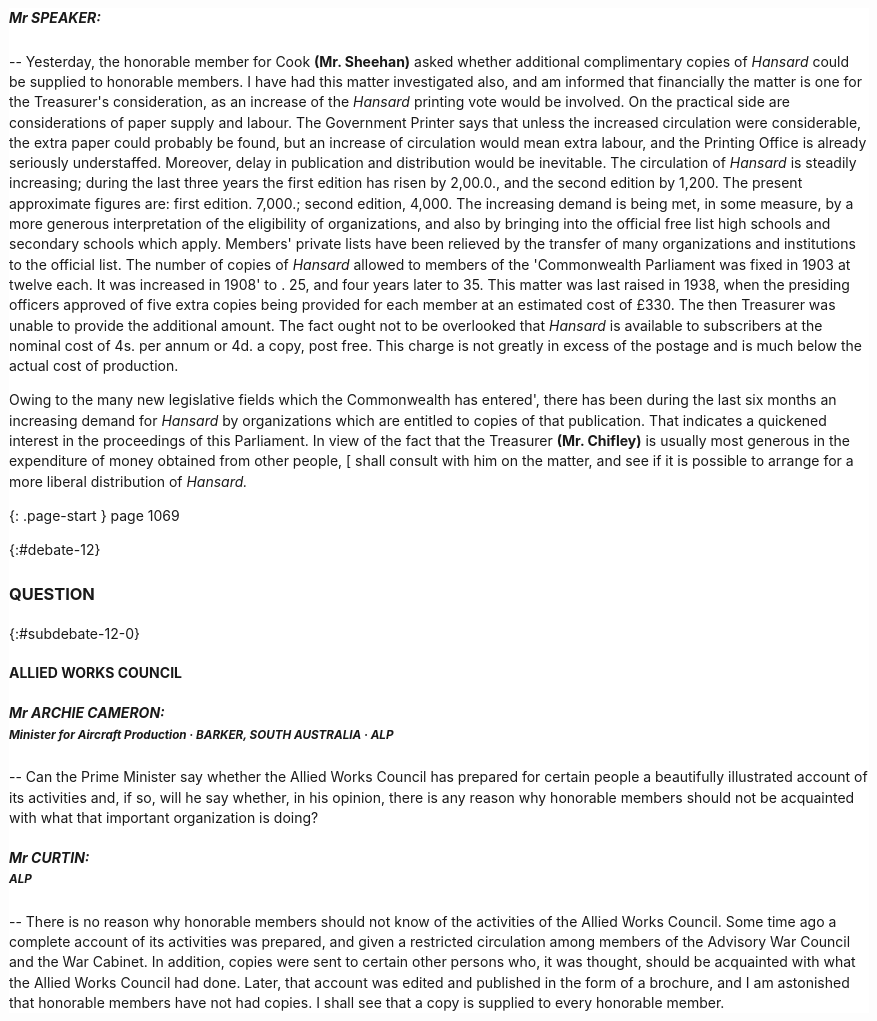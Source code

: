 ##### Mr SPEAKER:

-- Yesterday, the honorable member for Cook  **(Mr. Sheehan)**  asked whether additional complimentary copies of  *Hansard*  could be supplied to honorable members. I have had this matter investigated also, and am informed that financially the matter is one for the Treasurer's consideration, as an increase of the  *Hansard*  printing vote would be involved. On the practical side are considerations of paper supply and labour. The Government Printer says that unless the increased circulation were considerable, the extra paper could probably be found, but an increase of circulation would mean extra labour, and the Printing Office is already seriously understaffed. Moreover, delay in publication and distribution would be inevitable. The circulation of  *Hansard*  is steadily increasing; during the last three years the first edition has risen by 2,00.0., and the second edition by 1,200. The present approximate figures are: first edition. 7,000.; second edition, 4,000. The increasing demand is being met, in some measure, by a more generous interpretation of the eligibility of organizations, and also by bringing into the official free list high schools and secondary schools which apply. Members' private lists have been relieved by the transfer of many organizations and institutions to the official list. The number of copies of  *Hansard*  allowed to members of the 'Commonwealth Parliament was fixed in 1903 at twelve each. It was increased in 1908' to . 25, and four years later to 35. This matter was last raised in 1938, when the presiding officers approved of five extra copies being provided for each member at an estimated cost of £330. The then Treasurer was unable to provide the additional amount. The fact ought not to be overlooked that  *Hansard*  is available to subscribers at the nominal cost of 4s. per annum or 4d. a copy, post free. This charge is not greatly in excess of the postage and is much below the actual cost of production. 

Owing to the many new legislative fields which the Commonwealth has  entered', there has been during the last six months an increasing demand for  *Hansard*  by organizations which are entitled to copies of that publication. That indicates a quickened interest in the proceedings of this Parliament. In view of the fact that the Treasurer  **(Mr. Chifley)**  is usually most generous in the expenditure of money obtained from other people, [ shall consult with him on the matter, and see if it is possible to arrange for a more liberal distribution of  *Hansard.* 

{: .page-start }
page 1069

{:#debate-12}
### QUESTION

{:#subdebate-12-0}
#### ALLIED WORKS COUNCIL

##### Mr ARCHIE CAMERON:<br><small class="text-muted">Minister for Aircraft Production &middot; BARKER, SOUTH AUSTRALIA &middot; ALP</small>

-- Can the Prime Minister say whether the Allied Works Council has prepared for certain people a beautifully illustrated account of its activities and, if so, will he say whether, in his opinion, there is any reason why honorable members should not be acquainted with what that important organization is doing? 

##### Mr CURTIN:<br><small class="text-muted">ALP</small>

-- There is no reason why honorable members should not know of the activities of the Allied Works Council. Some time ago a complete account of its activities was prepared, and given a restricted circulation among members of the Advisory War Council and the War Cabinet. In addition, copies were sent to certain other persons who, it was thought, should be acquainted with what the Allied Works Council had done. Later, that account was edited and published in the form of a brochure, and I am astonished that honorable members have not had copies. I shall see that a copy is supplied to every honorable member. 
